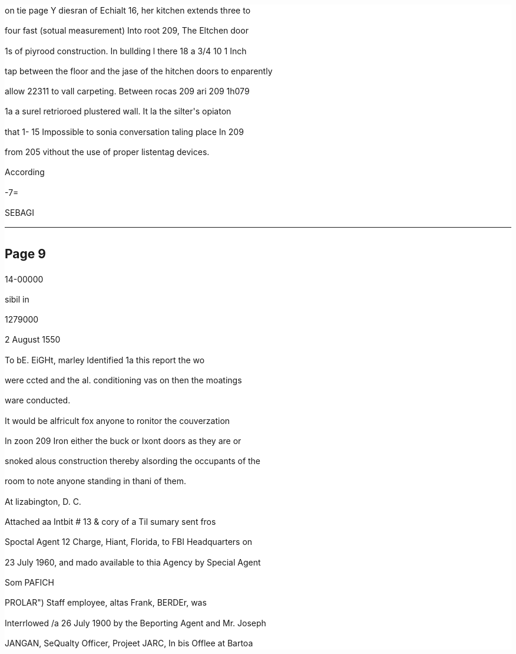on tie page Y diesran of Echialt 16, her kitchen extends three to

four fast (sotual measurement) Into root 209, The Eltchen door

1s of piyrood construction. In bullding l there 18 a 3/4 10 1 Inch

tap between the floor and the jase of the hitchen doors to enparently

allow 22311 to vall carpeting. Between rocas 209 ari 209 1h079

1a a surel retrioroed plustered wall. It la the silter's opiaton

that 1- 15 Impossible to sonia conversation taling place In 209

from 205 vithout the use of proper listentag devices.

According

-7=

SEBAGI

---

## Page 9

14-00000

sibil in

1279000

2 August 1550

To bE. EiGHt, marley Identified 1a this report the wo

were ccted and the al. conditioning vas on then the moatings

ware conducted.

It would be alfricult fox anyone to ronitor the couverzation

In zoon 209 Iron either the buck or Ixont doors as they are or

snoked alous construction thereby alsording the occupants of the

room to note anyone standing in thani of them.

At lizabington, D. C.

Attached aa Intbit # 13 & cory of a Til sumary sent fros

Spoctal Agent 12 Charge, Hiant, Florida, to FBI Headquarters on

23 July 1960, and mado available to thia Agency by Special Agent

Som PAFICH

PROLAR") Staff employee, altas Frank, BERDEr, was

Interrlowed /a 26 July 1900 by the Beporting Agent and Mr. Joseph

JANGAN, SeQualty Officer, Projeet JARC, In bis Offlee at Bartoa
